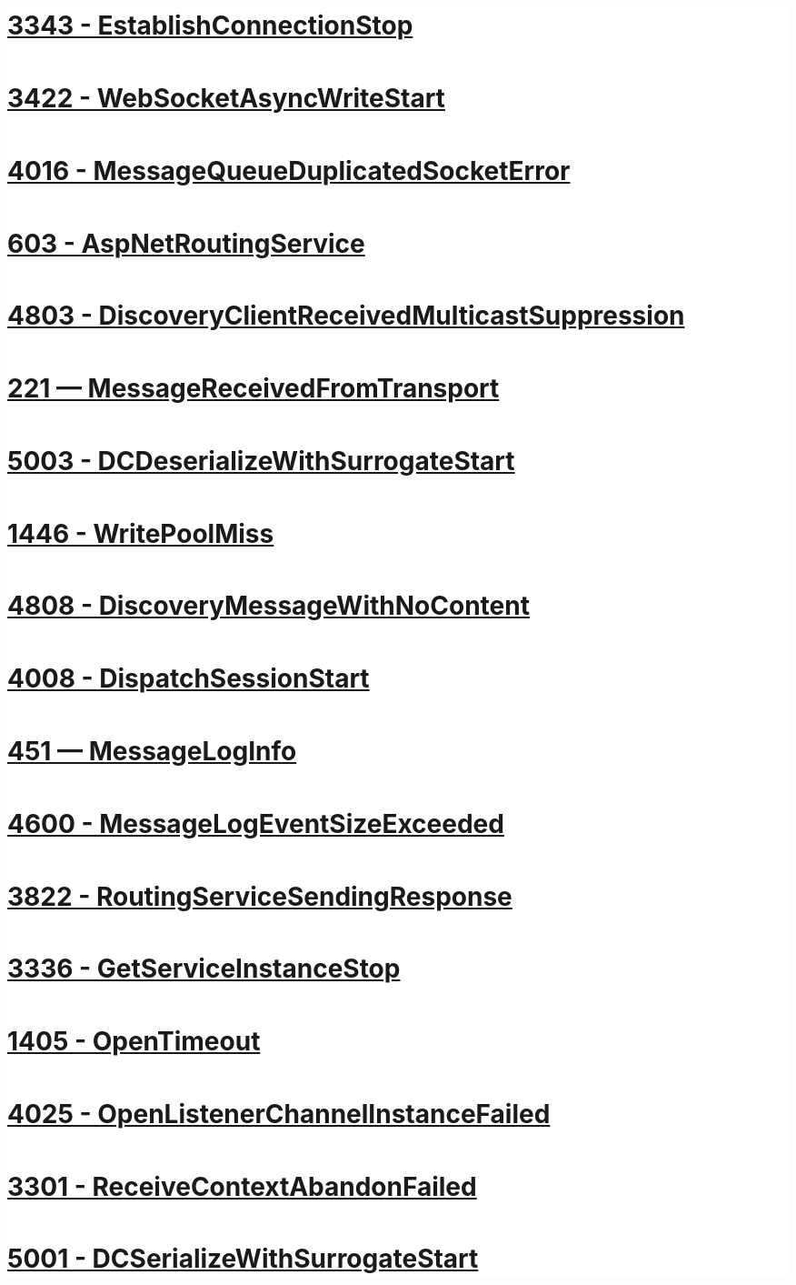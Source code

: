 # [3343 - EstablishConnectionStop](3343-establishconnectionstop.md)
# [3422 - WebSocketAsyncWriteStart](3422-websocketasyncwritestart.md)
# [4016 - MessageQueueDuplicatedSocketError](4016-messagequeueduplicatedsocketerror.md)
# [603 - AspNetRoutingService](603-aspnetroutingservice.md)
# [4803 - DiscoveryClientReceivedMulticastSuppression](4803-discoveryclientreceivedmulticastsuppression.md)
# [221 — MessageReceivedFromTransport](221-messagereceivedfromtransport.md)
# [5003 - DCDeserializeWithSurrogateStart](5003-dcdeserializewithsurrogatestart.md)
# [1446 - WritePoolMiss](1446-writepoolmiss.md)
# [4808 - DiscoveryMessageWithNoContent](4808-discoverymessagewithnocontent.md)
# [4008 - DispatchSessionStart](4008-dispatchsessionstart.md)
# [451 — MessageLogInfo](451-messageloginfo.md)
# [4600 - MessageLogEventSizeExceeded](4600-messagelogeventsizeexceeded.md)
# [3822 - RoutingServiceSendingResponse](3822-routingservicesendingresponse.md)
# [3336 - GetServiceInstanceStop](3336-getserviceinstancestop.md)
# [1405 - OpenTimeout](1405-opentimeout.md)
# [4025 - OpenListenerChannelInstanceFailed](4025-openlistenerchannelinstancefailed.md)
# [3301 - ReceiveContextAbandonFailed](3301-receivecontextabandonfailed.md)
# [5001 - DCSerializeWithSurrogateStart](5001-dcserializewithsurrogatestart.md)
